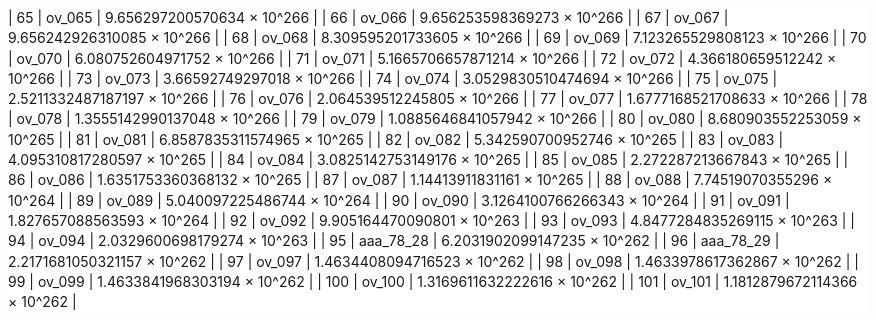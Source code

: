 | 65 | ov_065 | 9.656297200570634 × 10^266 |
| 66 | ov_066 | 9.656253598369273 × 10^266 |
| 67 | ov_067 | 9.656242926310085 × 10^266 |
| 68 | ov_068 | 8.309595201733605 × 10^266 |
| 69 | ov_069 | 7.123265529808123 × 10^266 |
| 70 | ov_070 | 6.080752604971752 × 10^266 |
| 71 | ov_071 | 5.1665706657871214 × 10^266 |
| 72 | ov_072 | 4.366180659512242 × 10^266 |
| 73 | ov_073 | 3.66592749297018 × 10^266 |
| 74 | ov_074 | 3.0529830510474694 × 10^266 |
| 75 | ov_075 | 2.5211332487187197 × 10^266 |
| 76 | ov_076 | 2.064539512245805 × 10^266 |
| 77 | ov_077 | 1.6777168521708633 × 10^266 |
| 78 | ov_078 | 1.3555142990137048 × 10^266 |
| 79 | ov_079 | 1.0885646841057942 × 10^266 |
| 80 | ov_080 | 8.680903552253059 × 10^265 |
| 81 | ov_081 | 6.8587835311574965 × 10^265 |
| 82 | ov_082 | 5.342590700952746 × 10^265 |
| 83 | ov_083 | 4.095310817280597 × 10^265 |
| 84 | ov_084 | 3.0825142753149176 × 10^265 |
| 85 | ov_085 | 2.272287213667843 × 10^265 |
| 86 | ov_086 | 1.6351753360368132 × 10^265 |
| 87 | ov_087 | 1.14413911831161 × 10^265 |
| 88 | ov_088 | 7.74519070355296 × 10^264 |
| 89 | ov_089 | 5.040097225486744 × 10^264 |
| 90 | ov_090 | 3.1264100766266343 × 10^264 |
| 91 | ov_091 | 1.827657088563593 × 10^264 |
| 92 | ov_092 | 9.905164470090801 × 10^263 |
| 93 | ov_093 | 4.8477284835269115 × 10^263 |
| 94 | ov_094 | 2.0329600698179274 × 10^263 |
| 95 | aaa_78_28 | 6.2031902099147235 × 10^262 |
| 96 | aaa_78_29 | 2.2171681050321157 × 10^262 |
| 97 | ov_097 | 1.4634408094716523 × 10^262 |
| 98 | ov_098 | 1.4633978617362867 × 10^262 |
| 99 | ov_099 | 1.4633841968303194 × 10^262 |
| 100 | ov_100 | 1.3169611632222616 × 10^262 |
| 101 | ov_101 | 1.1812879672114366 × 10^262 |